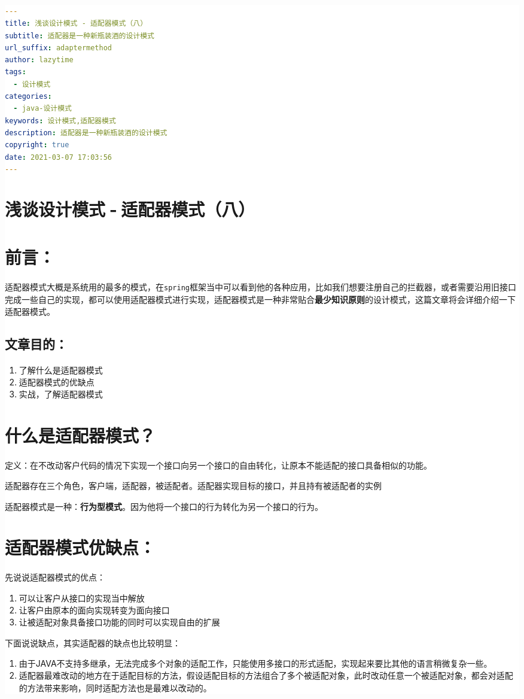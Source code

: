 ```yaml
---
title: 浅谈设计模式 - 适配器模式（八）
subtitle: 适配器是一种新瓶装酒的设计模式
url_suffix: adaptermethod
author: lazytime
tags:
  - 设计模式
categories:
  - java-设计模式
keywords: 设计模式,适配器模式
description: 适配器是一种新瓶装酒的设计模式
copyright: true
date: 2021-03-07 17:03:56
---
```


# 浅谈设计模式 - 适配器模式（八）

# 前言：

适配器模式大概是系统用的最多的模式，在`spring`框架当中可以看到他的各种应用，比如我们想要注册自己的拦截器，或者需要沿用旧接口完成一些自己的实现，都可以使用适配器模式进行实现，适配器模式是一种非常贴合**最少知识原则**的设计模式，这篇文章将会详细介绍一下适配器模式。

## 文章目的：

1. 了解什么是适配器模式
2. 适配器模式的优缺点
3. 实战，了解适配器模式



# 什么是适配器模式？

定义：在不改动客户代码的情况下实现一个接口向另一个接口的自由转化，让原本不能适配的接口具备相似的功能。

适配器存在三个角色，客户端，适配器，被适配者。适配器实现目标的接口，并且持有被适配者的实例

适配器模式是一种：**行为型模式**。因为他将一个接口的行为转化为另一个接口的行为。

# 适配器模式优缺点：

先说说适配器模式的优点：

1. 可以让客户从接口的实现当中解放
2. 让客户由原本的面向实现转变为面向接口
3. 让被适配对象具备接口功能的同时可以实现自由的扩展

下面说说缺点，其实适配器的缺点也比较明显：

1. 由于JAVA不支持多继承，无法完成多个对象的适配工作，只能使用多接口的形式适配，实现起来要比其他的语言稍微复杂一些。
2. 适配器最难改动的地方在于适配目标的方法，假设适配目标的方法组合了多个被适配对象，此时改动任意一个被适配对象，都会对适配的方法带来影响，同时适配方法也是最难以改动的。
